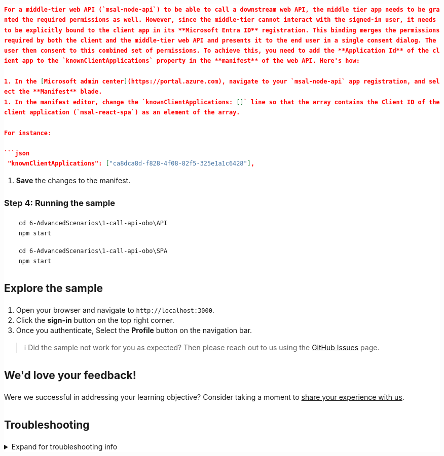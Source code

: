    ```json
For a middle-tier web API (`msal-node-api`) to be able to call a downstream web API, the middle tier app needs to be granted the required permissions as well. However, since the middle-tier cannot interact with the signed-in user, it needs to be explicitly bound to the client app in its **Microsoft Entra ID** registration. This binding merges the permissions required by both the client and the middle-tier web API and presents it to the end user in a single consent dialog. The user then consent to this combined set of permissions. To achieve this, you need to add the **Application Id** of the client app to the `knownClientApplications` property in the **manifest** of the web API. Here's how:

1. In the [Microsoft admin center](https://portal.azure.com), navigate to your `msal-node-api` app registration, and select the **Manifest** blade.
1. In the manifest editor, change the `knownClientApplications: []` line so that the array contains the Client ID of the client application (`msal-react-spa`) as an element of the array.

For instance:

```json
    "knownClientApplications": ["ca8dca8d-f828-4f08-82f5-325e1a1c6428"],
```

1. **Save** the changes to the manifest.

### Step 4: Running the sample

```console
    cd 6-AdvancedScenarios\1-call-api-obo\API
    npm start
```

```console
    cd 6-AdvancedScenarios\1-call-api-obo\SPA
    npm start
```

## Explore the sample

1. Open your browser and navigate to `http://localhost:3000`.
1. Click the **sign-in** button on the top right corner.
1. Once you authenticate, Select the **Profile** button on the navigation bar.

> :information_source: Did the sample not work for you as expected? Then please reach out to us using the [GitHub Issues](../../../../issues) page.

## We'd love your feedback!

Were we successful in addressing your learning objective? Consider taking a moment to [share your experience with us](https://forms.office.com/Pages/ResponsePage.aspx?id=v4j5cvGGr0GRqy180BHbR73pcsbpbxNJuZCMKN0lURpUMlRHSkc5U1NLUkxFNEtVN0dEOTFNQkdTWiQlQCN0PWcu).

## Troubleshooting

<details>
	<summary>Expand for troubleshooting info</summary>
